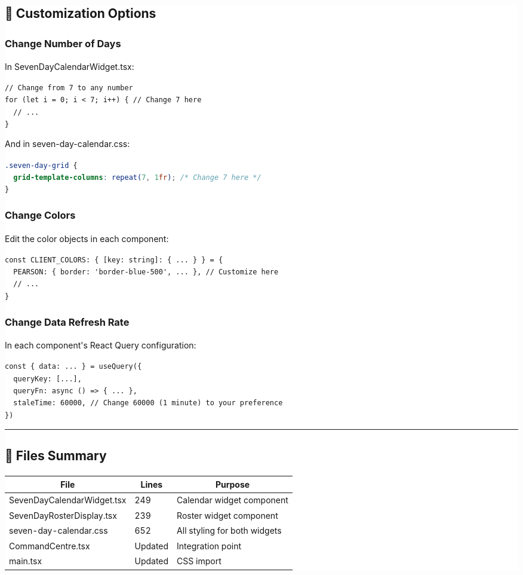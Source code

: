 
## 🔧 Customization Options

### Change Number of Days
In SevenDayCalendarWidget.tsx:
```tsx
// Change from 7 to any number
for (let i = 0; i < 7; i++) { // Change 7 here
  // ...
}
```

And in seven-day-calendar.css:
```css
.seven-day-grid {
  grid-template-columns: repeat(7, 1fr); /* Change 7 here */
}
```

### Change Colors
Edit the color objects in each component:
```tsx
const CLIENT_COLORS: { [key: string]: { ... } } = {
  PEARSON: { border: 'border-blue-500', ... }, // Customize here
  // ...
}
```

### Change Data Refresh Rate
In each component's React Query configuration:
```tsx
const { data: ... } = useQuery({
  queryKey: [...],
  queryFn: async () => { ... },
  staleTime: 60000, // Change 60000 (1 minute) to your preference
})
```

---

## 📝 Files Summary

| File | Lines | Purpose |
|------|-------|---------|
| SevenDayCalendarWidget.tsx | 249 | Calendar widget component |
| SevenDayRosterDisplay.tsx | 239 | Roster widget component |
| seven-day-calendar.css | 652 | All styling for both widgets |
| CommandCentre.tsx | Updated | Integration point |
| main.tsx | Updated | CSS import |
